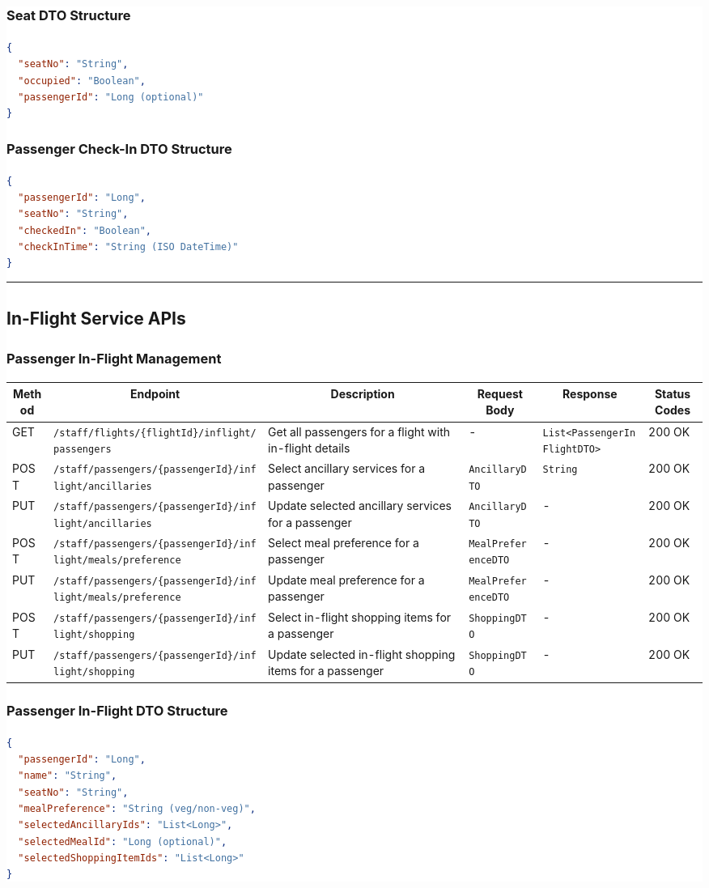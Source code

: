 ### Seat DTO Structure
```json
{
  "seatNo": "String",
  "occupied": "Boolean",
  "passengerId": "Long (optional)"
}
```

### Passenger Check-In DTO Structure
```json
{
  "passengerId": "Long",
  "seatNo": "String",
  "checkedIn": "Boolean",
  "checkInTime": "String (ISO DateTime)"
}
```

---

## In-Flight Service APIs

### Passenger In-Flight Management

| Method | Endpoint | Description | Request Body | Response | Status Codes |
|--------|----------|-------------|--------------|----------|--------------|
| GET | `/staff/flights/{flightId}/inflight/passengers` | Get all passengers for a flight with in-flight details | - | `List<PassengerInFlightDTO>` | 200 OK |
| POST | `/staff/passengers/{passengerId}/inflight/ancillaries` | Select ancillary services for a passenger | `AncillaryDTO` | `String` | 200 OK |
| PUT | `/staff/passengers/{passengerId}/inflight/ancillaries` | Update selected ancillary services for a passenger | `AncillaryDTO` | - | 200 OK |
| POST | `/staff/passengers/{passengerId}/inflight/meals/preference` | Select meal preference for a passenger | `MealPreferenceDTO` | - | 200 OK |
| PUT | `/staff/passengers/{passengerId}/inflight/meals/preference` | Update meal preference for a passenger | `MealPreferenceDTO` | - | 200 OK |
| POST | `/staff/passengers/{passengerId}/inflight/shopping` | Select in-flight shopping items for a passenger | `ShoppingDTO` | - | 200 OK |
| PUT | `/staff/passengers/{passengerId}/inflight/shopping` | Update selected in-flight shopping items for a passenger | `ShoppingDTO` | - | 200 OK |

### Passenger In-Flight DTO Structure
```json
{
  "passengerId": "Long",
  "name": "String",
  "seatNo": "String",
  "mealPreference": "String (veg/non-veg)",
  "selectedAncillaryIds": "List<Long>",
  "selectedMealId": "Long (optional)",
  "selectedShoppingItemIds": "List<Long>"
}
```
